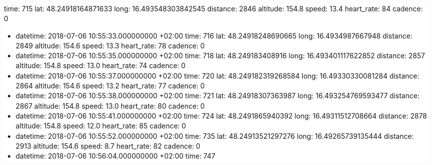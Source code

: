   time: 715
  lat: 48.24918164871633
  long: 16.493548303842545
  distance: 2846
  altitude: 154.8
  speed: 13.4
  heart_rate: 84
  cadence: 0
- datetime: 2018-07-06 10:55:33.000000000 +02:00
  time: 716
  lat: 48.24918248690665
  long: 16.4934987667948
  distance: 2849
  altitude: 154.6
  speed: 13.3
  heart_rate: 78
  cadence: 0
- datetime: 2018-07-06 10:55:35.000000000 +02:00
  time: 718
  lat: 48.249183408916
  long: 16.493401117622852
  distance: 2857
  altitude: 154.8
  speed: 13.0
  heart_rate: 74
  cadence: 0
- datetime: 2018-07-06 10:55:37.000000000 +02:00
  time: 720
  lat: 48.249182319268584
  long: 16.49330330081284
  distance: 2864
  altitude: 154.6
  speed: 13.2
  heart_rate: 77
  cadence: 0
- datetime: 2018-07-06 10:55:38.000000000 +02:00
  time: 721
  lat: 48.24918307363987
  long: 16.493254769593477
  distance: 2867
  altitude: 154.8
  speed: 13.0
  heart_rate: 80
  cadence: 0
- datetime: 2018-07-06 10:55:41.000000000 +02:00
  time: 724
  lat: 48.2491865940392
  long: 16.49311512708664
  distance: 2878
  altitude: 154.8
  speed: 12.0
  heart_rate: 85
  cadence: 0
- datetime: 2018-07-06 10:55:52.000000000 +02:00
  time: 735
  lat: 48.24913521297276
  long: 16.49265739135444
  distance: 2913
  altitude: 154.6
  speed: 8.7
  heart_rate: 82
  cadence: 0
- datetime: 2018-07-06 10:56:04.000000000 +02:00
  time: 747